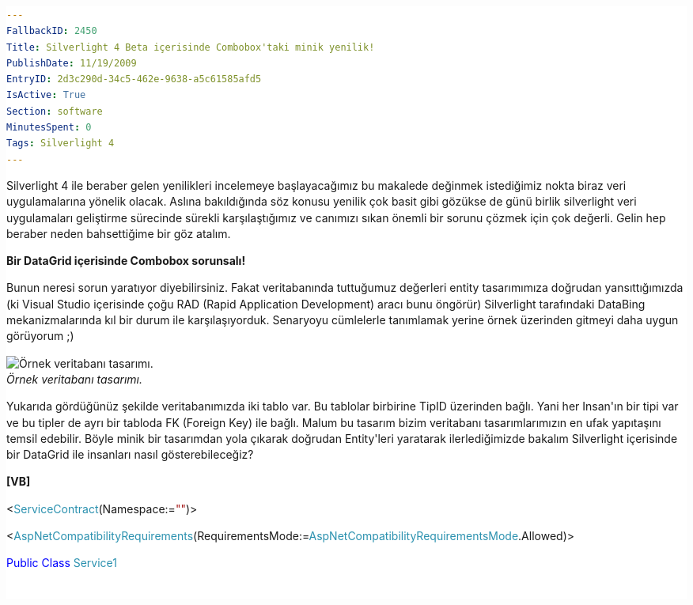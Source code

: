 ```yaml
---
FallbackID: 2450
Title: Silverlight 4 Beta içerisinde Combobox'taki minik yenilik!
PublishDate: 11/19/2009
EntryID: 2d3c290d-34c5-462e-9638-a5c61585afd5
IsActive: True
Section: software
MinutesSpent: 0
Tags: Silverlight 4
---
```

Silverlight 4 ile beraber gelen yenilikleri incelemeye başlayacağımız bu
makalede değinmek istediğimiz nokta biraz veri uygulamalarına yönelik
olacak. Aslına bakıldığında söz konusu yenilik çok basit gibi gözükse de
günü birlik silverlight veri uygulamaları geliştirme sürecinde sürekli
karşılaştığımız ve canımızı sıkan önemli bir sorunu çözmek için çok
değerli. Gelin hep beraber neden bahsettiğime bir göz atalım.

**Bir DataGrid içerisinde Combobox sorunsalı!**

Bunun neresi sorun yaratıyor diyebilirsiniz. Fakat veritabanında
tuttuğumuz değerleri entity tasarımımıza doğrudan yansıttığımızda (ki
Visual Studio içerisinde çoğu RAD (Rapid Application Development) aracı
bunu öngörür) Silverlight tarafındaki DataBing mekanizmalarında kıl bir
durum ile karşılaşıyorduk. Senaryoyu cümlelerle tanımlamak yerine örnek
üzerinden gitmeyi daha uygun görüyorum ;)

![Örnek veritabanı
tasarımı.](http://cdn.daron.yondem.com/assets/2450/18112009_1.png)\
*Örnek veritabanı tasarımı.*

Yukarıda gördüğünüz şekilde veritabanımızda iki tablo var. Bu tablolar
birbirine TipID üzerinden bağlı. Yani her Insan'ın bir tipi var ve bu
tipler de ayrı bir tabloda FK (Foreign Key) ile bağlı. Malum bu tasarım
bizim veritabanı tasarımlarımızın en ufak yapıtaşını temsil edebilir.
Böyle minik bir tasarımdan yola çıkarak doğrudan Entity'leri yaratarak
ilerlediğimizde bakalım Silverlight içerisinde bir DataGrid ile
insanları nasıl gösterebileceğiz?

**[VB]**

\<<span style="color: #2b91af;">ServiceContract</span>(Namespace:=<span
style="color: #a31515;">""</span>)\>

\<<span
style="color: #2b91af;">AspNetCompatibilityRequirements</span>(RequirementsMode:=<span
style="color: #2b91af;">AspNetCompatibilityRequirementsMode</span>.Allowed)\>

<span style="color: blue;">Public</span> <span
style="color: blue;">Class</span> <span
style="color: #2b91af;">Service1</span>

 

